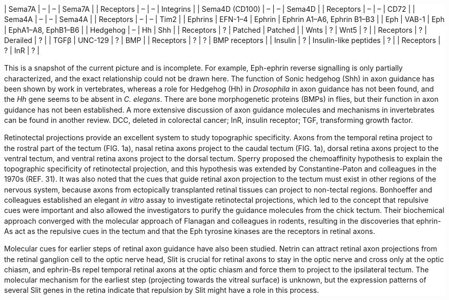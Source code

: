 | Sema7A         | –                     | –                  | Sema7A                                                                     |
| Receptors      | –                     | –                  | Integrins                                                                  |
| Sema4D (CD100) | –                     | –                  | Sema4D                                                                     |
| Receptors      | –                     | –                  | CD72                                                                       |
| Sema4A         | –                     | –                  | Sema4A                                                                     |
| Receptors      | –                     | –                  | Tim2                                                                       |
| Ephrins        | EFN-1–4               | Ephrin             | Ephrin A1–A6, Ephrin B1–B3                                                 |
| Eph            | VAB-1                 | Eph                | EphA1–A8, EphB1–B6                                                         |
| Hedgehog       | –                     | Hh                 | Shh                                                                        |
| Receptors      | ?                     | Patched            | Patched                                                                    |
| Wnts           | ?                     | Wnt5               | ?                                                                          |
| Receptors      | ?                     | Derailed           | ?                                                                          |
| TGFβ           | UNC-129               | ?                  | BMP                                                                        |
| Receptors      | ?                     | ?                  | BMP receptors                                                              |
| Insulin        | ?                     | Insulin-like peptides | ?                                                                         |
| Receptors      | ?                     | InR                | ?                                                                          |

This is a snapshot of the current picture and is incomplete. For example, Eph-ephrin reverse signalling is only partially characterized, and the exact relationship could not be drawn here. The function of Sonic hedgehog (Shh) in axon guidance has been shown by work in vertebrates, whereas a role for Hedgehog (Hh) in *Drosophila* in axon guidance has not been found, and the *Hh* gene seems to be absent in *C. elegans*. There are bone morphogenetic proteins (BMPs) in flies, but their function in axon guidance has not been established. A more extensive discussion of axon guidance molecules and mechanisms in invertebrates can be found in another review. DCC, deleted in colorectal cancer; InR, insulin receptor; TGF, transforming growth factor.

Retinotectal projections provide an excellent system to study topographic specificity. Axons from the temporal retina project to the rostral part of the tectum (FIG. 1a), nasal retina axons project to the caudal tectum (FIG. 1a), dorsal retina axons project to the ventral tectum, and ventral retina axons project to the dorsal tectum. Sperry proposed the chemoaffinity hypothesis to explain the topographic specificity of retinotectal projection, and this hypothesis was extended by Constantine-Paton and colleagues in the 1970s (REF. 31). It was also noted that the cues that guide retinal axon projection to the tectum must exist in other regions of the nervous system, because axons from ectopically transplanted retinal tissues can project to non-tectal regions. Bonhoeffer and colleagues established an elegant *in vitro* assay to investigate retinotectal projections, which led to the concept that repulsive cues were important and also allowed the investigators to purify the guidance molecules from the chick tectum. Their biochemical approach converged with the molecular approach of Flanagan and colleagues in rodents, resulting in the discoveries that ephrin-As act as the repulsive cues in the tectum and that the Eph tyrosine kinases are the receptors in retinal axons.

Molecular cues for earlier steps of retinal axon guidance have also been studied. Netrin can attract retinal axon projections from the retinal ganglion cell to the optic nerve head, Slit is crucial for retinal axons to stay in the optic nerve and cross only at the optic chiasm, and ephrin-Bs repel temporal retinal axons at the optic chiasm and force them to project to the ipsilateral tectum. The molecular mechanism for the earliest step (projecting towards the vitreal surface) is unknown, but the expression patterns of several Slit genes in the retina indicate that repulsion by Slit might have a role in this process.
